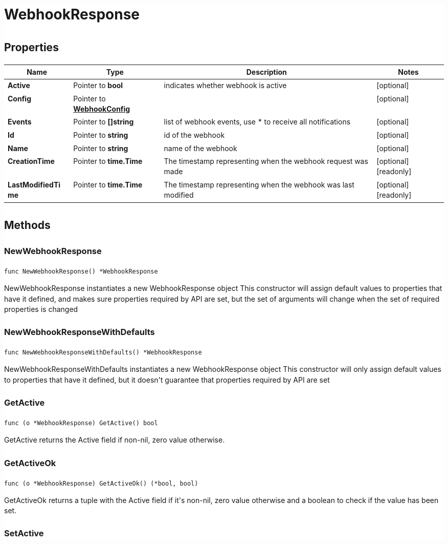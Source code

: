 # WebhookResponse

## Properties

Name | Type | Description | Notes
------------ | ------------- | ------------- | -------------
**Active** | Pointer to **bool** | indicates whether webhook is active | [optional] 
**Config** | Pointer to [**WebhookConfig**](WebhookConfig.md) |  | [optional] 
**Events** | Pointer to **[]string** | list of webhook events, use * to receive all notifications | [optional] 
**Id** | Pointer to **string** | id of the webhook | [optional] 
**Name** | Pointer to **string** | name of the webhook | [optional] 
**CreationTime** | Pointer to **time.Time** | The timestamp representing when the webhook request was made | [optional] [readonly] 
**LastModifiedTime** | Pointer to **time.Time** | The timestamp representing when the webhook was last modified | [optional] [readonly] 

## Methods

### NewWebhookResponse

`func NewWebhookResponse() *WebhookResponse`

NewWebhookResponse instantiates a new WebhookResponse object
This constructor will assign default values to properties that have it defined,
and makes sure properties required by API are set, but the set of arguments
will change when the set of required properties is changed

### NewWebhookResponseWithDefaults

`func NewWebhookResponseWithDefaults() *WebhookResponse`

NewWebhookResponseWithDefaults instantiates a new WebhookResponse object
This constructor will only assign default values to properties that have it defined,
but it doesn't guarantee that properties required by API are set

### GetActive

`func (o *WebhookResponse) GetActive() bool`

GetActive returns the Active field if non-nil, zero value otherwise.

### GetActiveOk

`func (o *WebhookResponse) GetActiveOk() (*bool, bool)`

GetActiveOk returns a tuple with the Active field if it's non-nil, zero value otherwise
and a boolean to check if the value has been set.

### SetActive
